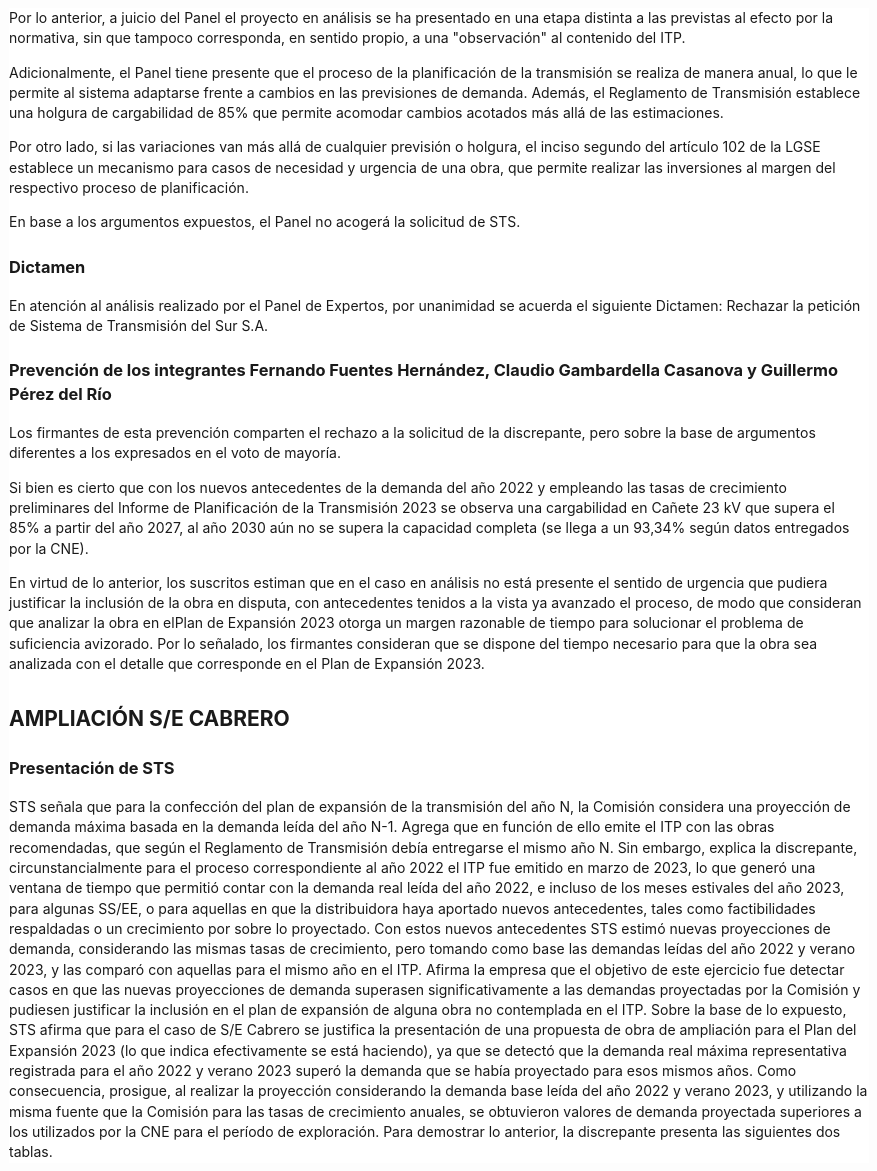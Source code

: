 Por lo anterior, a juicio del Panel el proyecto en análisis se ha presentado en una etapa distinta a las previstas al efecto por la normativa, sin que tampoco corresponda, en sentido propio, a una "observación" al contenido del ITP.

Adicionalmente, el Panel tiene presente que el proceso de la planificación de la transmisión se realiza de manera anual, lo que le permite al sistema adaptarse frente a cambios en las previsiones de demanda. Además, el Reglamento de Transmisión establece una holgura de cargabilidad de 85% que permite acomodar cambios acotados más allá de las estimaciones.

Por otro lado, si las variaciones van más allá de cualquier previsión o holgura, el inciso segundo del artículo 102 de la LGSE establece un mecanismo para casos de necesidad y urgencia de una obra, que permite realizar las inversiones al margen del respectivo proceso de planificación.

En base a los argumentos expuestos, el Panel no acogerá la solicitud de STS.

### Dictamen

En atención al análisis realizado por el Panel de Expertos, por unanimidad se acuerda el siguiente Dictamen: Rechazar la petición de Sistema de Transmisión del Sur S.A.

### Prevención de los integrantes Fernando Fuentes Hernández, Claudio Gambardella Casanova y Guillermo Pérez del Río

Los firmantes de esta prevención comparten el rechazo a la solicitud de la discrepante, pero sobre la base de argumentos diferentes a los expresados en el voto de mayoría.

Si bien es cierto que con los nuevos antecedentes de la demanda del año 2022 y empleando las tasas de crecimiento preliminares del Informe de Planificación de la Transmisión 2023 se observa una cargabilidad en Cañete 23 kV que supera el 85% a partir del año 2027, al año 2030 aún no se supera la capacidad completa (se llega a un 93,34% según datos entregados por la CNE).

En virtud de lo anterior, los suscritos estiman que en el caso en análisis no está presente el sentido de urgencia que pudiera justificar la inclusión de la obra en disputa, con antecedentes tenidos a la vista ya avanzado el proceso, de modo que consideran que analizar la obra en elPlan de Expansión 2023 otorga un margen razonable de tiempo para solucionar el problema de suficiencia avizorado. Por lo señalado, los firmantes consideran que se dispone del tiempo necesario para que la obra sea analizada con el detalle que corresponde en el Plan de Expansión 2023.

## AMPLIACIÓN S/E CABRERO

### Presentación de STS
STS señala que para la confección del plan de expansión de la transmisión del año N, la Comisión considera una proyección de demanda máxima basada en la demanda leída del año N-1. Agrega que en función de ello emite el ITP con las obras recomendadas, que según el Reglamento de Transmisión debía entregarse el mismo año N. Sin embargo, explica la discrepante, circunstancialmente para el proceso correspondiente al año 2022 el ITP fue emitido en marzo de 2023, lo que generó una ventana de tiempo que permitió contar con la demanda real leída del año 2022, e incluso de los meses estivales del año 2023, para algunas SS/EE, o para aquellas en que la distribuidora haya aportado nuevos antecedentes, tales como factibilidades respaldadas o un crecimiento por sobre lo proyectado. Con estos nuevos antecedentes STS estimó nuevas proyecciones de demanda, considerando las mismas tasas de crecimiento, pero tomando como base las demandas leídas del año 2022 y verano 2023, y las comparó con aquellas para el mismo año en el ITP. Afirma la empresa que el objetivo de este ejercicio fue detectar casos en que las nuevas proyecciones de demanda superasen significativamente a las demandas proyectadas por la Comisión y pudiesen justificar la inclusión en el plan de expansión de alguna obra no contemplada en el ITP. Sobre la base de lo expuesto, STS afirma que para el caso de S/E Cabrero se justifica la presentación de una propuesta de obra de ampliación para el Plan del Expansión 2023 (lo que indica efectivamente se está haciendo), ya que se detectó que la demanda real máxima representativa registrada para el año 2022 y verano 2023 superó la demanda que se había proyectado para esos mismos años. Como consecuencia, prosigue, al realizar la proyección considerando la demanda base leída del año 2022 y verano 2023, y utilizando la misma fuente que la Comisión para las tasas de crecimiento anuales, se obtuvieron valores de demanda proyectada superiores a los utilizados por la CNE para el período de exploración. Para demostrar lo anterior, la discrepante presenta las siguientes dos tablas.
